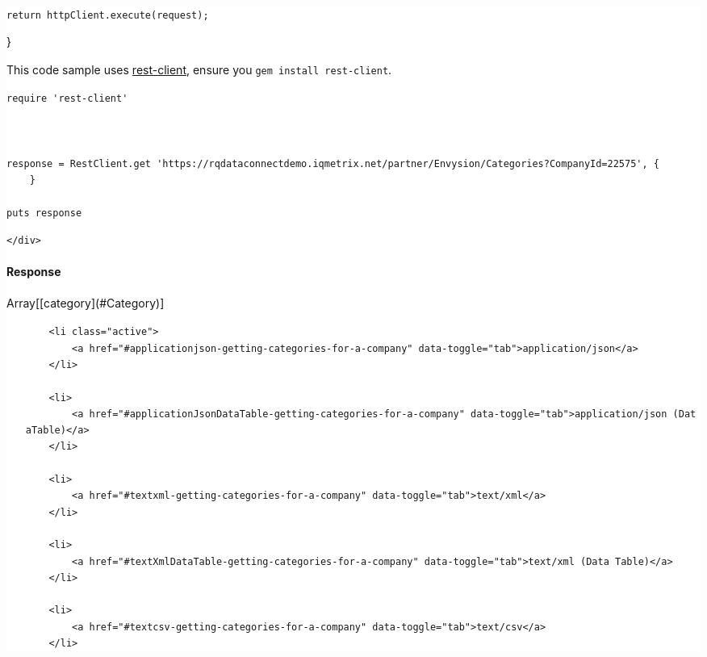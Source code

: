     
    return httpClient.execute(request);
}</code></pre>
    </div>
    <div role="tabpanel" class="tab-pane" id="ruby-getting-categories-for-a-company">
        This code sample uses <a href="https://github.com/rest-client/rest-client">rest-client</a>, ensure you <code>gem install rest-client</code>.
<pre id="ruby-code-getting-categories-for-a-company"><code class="language-ruby">require 'rest-client'



response = RestClient.get 'https://rqdataconnectdemo.iqmetrix.net/partner/Envysion/Categories?CompanyId=22575', {
    } 

puts response</code></pre>
    </div>
</div>
<h4>Response</h4>


    
        


    
<p>Array[[category](#Category)]</p>           
    

    

    

    

    

    


<ul class="nav nav-tabs">
    
        <li class="active">
            <a href="#applicationjson-getting-categories-for-a-company" data-toggle="tab">application/json</a>
        </li>
    
        <li>
            <a href="#applicationJsonDataTable-getting-categories-for-a-company" data-toggle="tab">application/json (DataTable)</a>
        </li>
    
        <li>
            <a href="#textxml-getting-categories-for-a-company" data-toggle="tab">text/xml</a>
        </li>
    
        <li>
            <a href="#textXmlDataTable-getting-categories-for-a-company" data-toggle="tab">text/xml (Data Table)</a>
        </li>
    
        <li>
            <a href="#textcsv-getting-categories-for-a-company" data-toggle="tab">text/csv</a>
        </li>
    